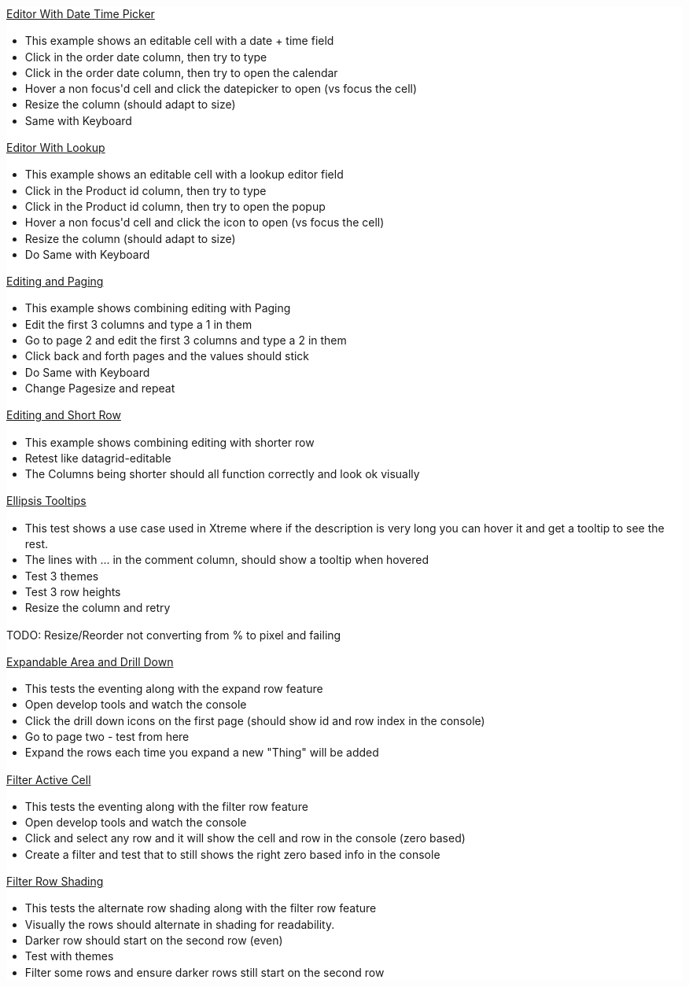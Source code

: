 [Editor With Date Time Picker](/tests/datagrid-editable-datetime.html)
- This example shows an editable cell with a date + time field
- Click in the order date column, then try to type
- Click in the order date column, then try to open the calendar
- Hover a non focus'd cell and click the datepicker to open (vs focus the cell)
- Resize the column (should adapt to size)
- Same with Keyboard

[Editor With Lookup](/tests/datagrid-editable-lookup.html)
- This example shows an editable cell with a lookup editor field
- Click in the Product id column, then try to type
- Click in the Product id column, then try to open the popup
- Hover a non focus'd cell and click the icon to open (vs focus the cell)
- Resize the column (should adapt to size)
- Do Same with Keyboard

[Editing and Paging](/tests/datagrid-editable-paging.html)
- This example shows combining editing with Paging
- Edit the first 3 columns and type a 1 in them
- Go to page 2 and edit the first 3 columns and type a 2 in them
- Click back and forth pages and the values should stick
- Do Same with Keyboard
- Change Pagesize and repeat

[Editing and Short Row](/tests/datagrid-editable-short-row.html)
- This example shows combining editing with shorter row
- Retest like datagrid-editable
- The Columns being shorter should all function correctly and look ok visually

[Ellipsis Tooltips](/tests/datagrid-ellipsis-tooltips.html)
- This test shows a use case used in Xtreme where if the description is very long you can hover it and get a tooltip to see the rest.
- The lines with ... in the comment column, should show a tooltip when hovered
- Test 3 themes
- Test 3 row heights
- Resize the column and retry

TODO: Resize/Reorder not converting from % to pixel and failing

[Expandable Area and Drill Down](/tests/datagrid-expandable-drill-page.html)
- This tests the eventing along with the expand row feature
- Open develop tools and watch the console
- Click the drill down icons on the first page (should show id and row index in the console)
- Go to page two - test from here
- Expand the rows each time you expand a new "Thing" will be added

[Filter Active Cell](/tests/datagrid-filter-activecell.html)
- This tests the eventing along with the filter row feature
- Open develop tools and watch the console
- Click and select any row and it will show the cell and row in the console (zero based)
- Create a filter and test that to still shows the right zero based info in the console

[Filter Row Shading](/tests/datagrid-filter-alternate-row-shading.html)
- This tests the alternate row shading along with the filter row feature
- Visually the rows should alternate in shading for readability.
- Darker row should start on the second row (even)
- Test with themes
- Filter some rows and ensure darker rows still start on the second row
